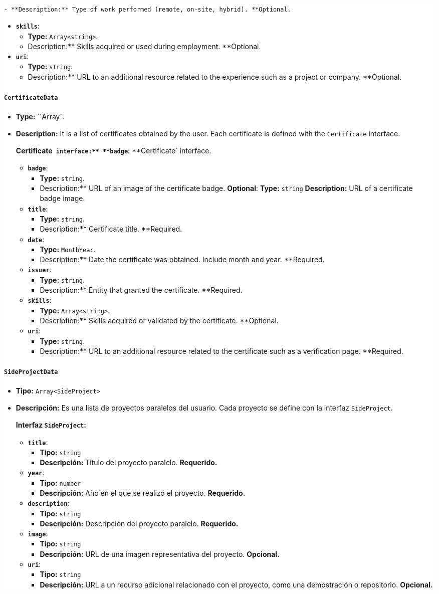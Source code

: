    - **Description:** Type of work performed (remote, on-site, hybrid). **Optional.
  - **`skills`**: 
    - **Type:** `Array<string>`.
    - Description:** Skills acquired or used during employment. **Optional.
  - **`uri`**: 
    - **Type:** `string`.
    - Description:** URL to an additional resource related to the experience such as a project or company. **Optional.

#### **`CertificateData`**

- **Type:** ``Array<Certificate>`.
- **Description:** It is a list of certificates obtained by the user. Each certificate is defined with the `Certificate` interface.

  **Certificate` interface:** **badge`**: **Certificate` interface.
  - **`badge`**: 
    - **Type:** `string`.
    - Description:** URL of an image of the certificate badge. **Optional**: **Type:** `string` **Description:** URL of a certificate badge image.
  - **`title`**: 
    - **Type:** `string`.
    - Description:** Certificate title. **Required.
  - **`date`**: 
    - **Type:** `MonthYear`.
    - Description:** Date the certificate was obtained. Include month and year. **Required.
  - **`issuer`**: 
    - **Type:** `string`.
    - Description:** Entity that granted the certificate. **Required.
  - **`skills`**: 
    - **Type:** `Array<string>`.
    - Description:** Skills acquired or validated by the certificate. **Optional.
  - **`uri`**: 
    - **Type:** `string`.
    - Description:** URL to an additional resource related to the certificate such as a verification page. **Required.
#### **`SideProjectData`**

- **Tipo:** `Array<SideProject>`
- **Descripción:** Es una lista de proyectos paralelos del usuario. Cada proyecto se define con la interfaz `SideProject`.

  **Interfaz `SideProject`:**
  - **`title`**: 
    - **Tipo:** `string`
    - **Descripción:** Título del proyecto paralelo. **Requerido.**
  - **`year`**: 
    - **Tipo:** `number`
    - **Descripción:** Año en el que se realizó el proyecto. **Requerido.**
  - **`description`**: 
    - **Tipo:** `string`
    - **Descripción:** Descripción del proyecto paralelo. **Requerido.**
  - **`image`**: 
    - **Tipo:** `string`
    - **Descripción:** URL de una imagen representativa del proyecto. **Opcional.**
  - **`uri`**: 
    - **Tipo:** `string`
    - **Descripción:** URL a un recurso adicional relacionado con el proyecto, como una demostración o repositorio. **Opcional.**
    